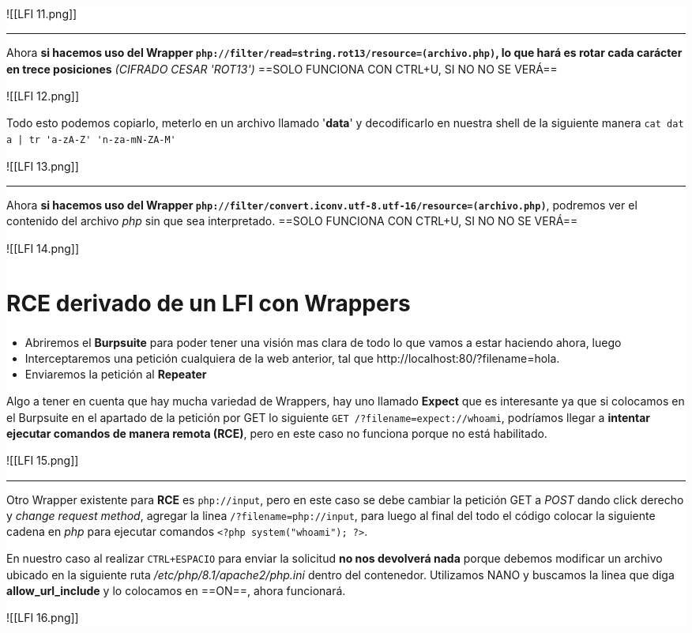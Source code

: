 ![[LFI 11.png]]

--------

Ahora **si hacemos uso del Wrapper ``php://filter/read=string.rot13/resource=(archivo.php)``, lo que hará es rotar cada carácter en trece posiciones** *(CIFRADO CESAR 'ROT13')* ==SOLO FUNCIONA CON CTRL+U, SI NO NO SE VERÁ==

![[LFI 12.png]]

Todo esto podemos copiarlo, meterlo en un archivo llamado '**data**' y decodificarlo en nuestra shell de la siguiente manera ``cat data | tr 'a-zA-Z' 'n-za-mN-ZA-M'``

![[LFI 13.png]]

------

Ahora **si hacemos uso del Wrapper ``php://filter/convert.iconv.utf-8.utf-16/resource=(archivo.php)``**, podremos ver el contenido del archivo *php* sin que sea interpretado. ==SOLO FUNCIONA CON CTRL+U, SI NO NO SE VERÁ==

![[LFI 14.png]]

# RCE derivado de un LFI con Wrappers

- Abriremos el **Burpsuite** para poder tener una visión mas clara de todo lo que vamos a estar haciendo ahora, luego 
- Interceptaremos una petición cualquiera de la web anterior, tal que http://localhost:80/?filename=hola.
- Enviaremos la petición al **Repeater**

Algo a tener en cuenta que hay mucha variedad de Wrappers, hay uno llamado **Expect** que es interesante ya que si colocamos en el Burpsuite en el apartado de la petición por GET lo siguiente ``GET /?filename=expect://whoami``, podríamos llegar a **intentar ejecutar comandos de manera remota (RCE)**, pero en este caso no funciona porque no está habilitado.

![[LFI 15.png]]

------

Otro Wrapper existente para **RCE** es ``php://input``, pero en este caso se debe cambiar la petición GET a *POST* dando click derecho y *change request method*, agregar la linea ``/?filename=php://input``, para luego al final del todo el código colocar la siguiente cadena en *php* para ejecutar comandos ``<?php system("whoami"); ?>``.

En nuestro caso al realizar ``CTRL+ESPACIO`` para enviar la solicitud **no nos devolverá nada** porque debemos modificar un archivo ubicado en la siguiente ruta */etc/php/8.1/apache2/php.ini* dentro del contenedor. 
Utilizamos NANO y buscamos la linea que diga **allow_url_include** y lo colocamos en ==ON==, ahora funcionará.

![[LFI 16.png]]

